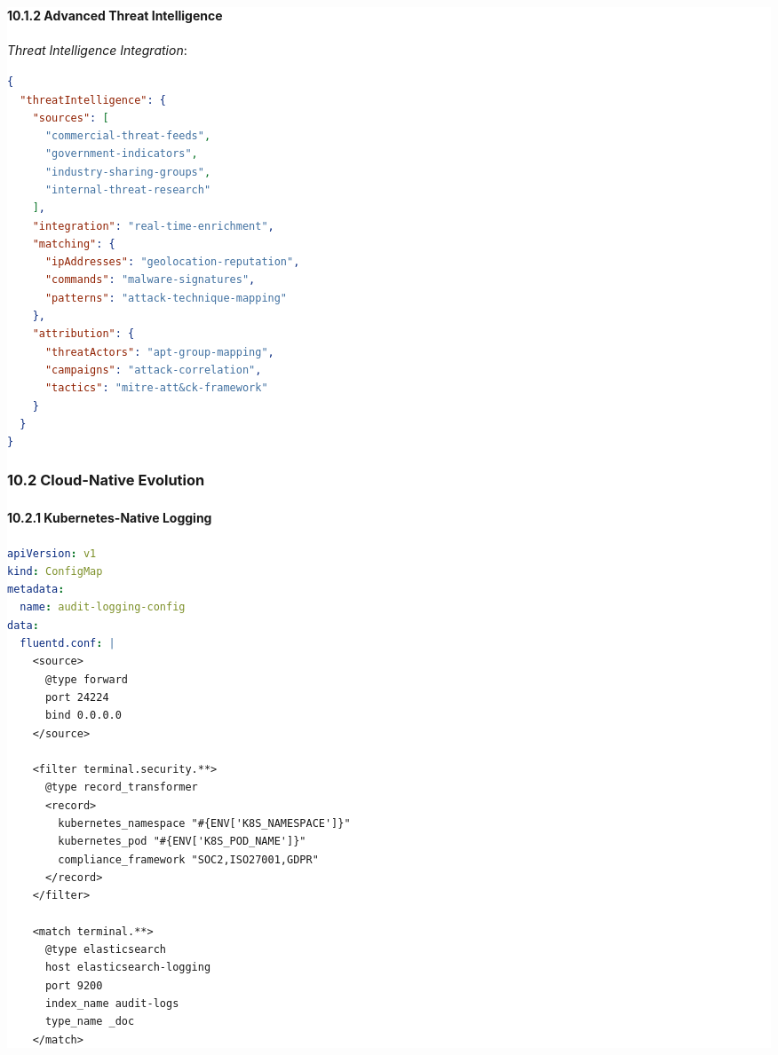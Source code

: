 #### 10.1.2 Advanced Threat Intelligence

*Threat Intelligence Integration*:
```json
{
  "threatIntelligence": {
    "sources": [
      "commercial-threat-feeds",
      "government-indicators",
      "industry-sharing-groups",
      "internal-threat-research"
    ],
    "integration": "real-time-enrichment",
    "matching": {
      "ipAddresses": "geolocation-reputation",
      "commands": "malware-signatures",
      "patterns": "attack-technique-mapping"
    },
    "attribution": {
      "threatActors": "apt-group-mapping",
      "campaigns": "attack-correlation",
      "tactics": "mitre-att&ck-framework"
    }
  }
}
```

### 10.2 Cloud-Native Evolution

#### 10.2.1 Kubernetes-Native Logging

```yaml
apiVersion: v1
kind: ConfigMap
metadata:
  name: audit-logging-config
data:
  fluentd.conf: |
    <source>
      @type forward
      port 24224
      bind 0.0.0.0
    </source>
    
    <filter terminal.security.**>
      @type record_transformer
      <record>
        kubernetes_namespace "#{ENV['K8S_NAMESPACE']}"
        kubernetes_pod "#{ENV['K8S_POD_NAME']}"
        compliance_framework "SOC2,ISO27001,GDPR"
      </record>
    </filter>
    
    <match terminal.**>
      @type elasticsearch
      host elasticsearch-logging
      port 9200
      index_name audit-logs
      type_name _doc
    </match>
```

